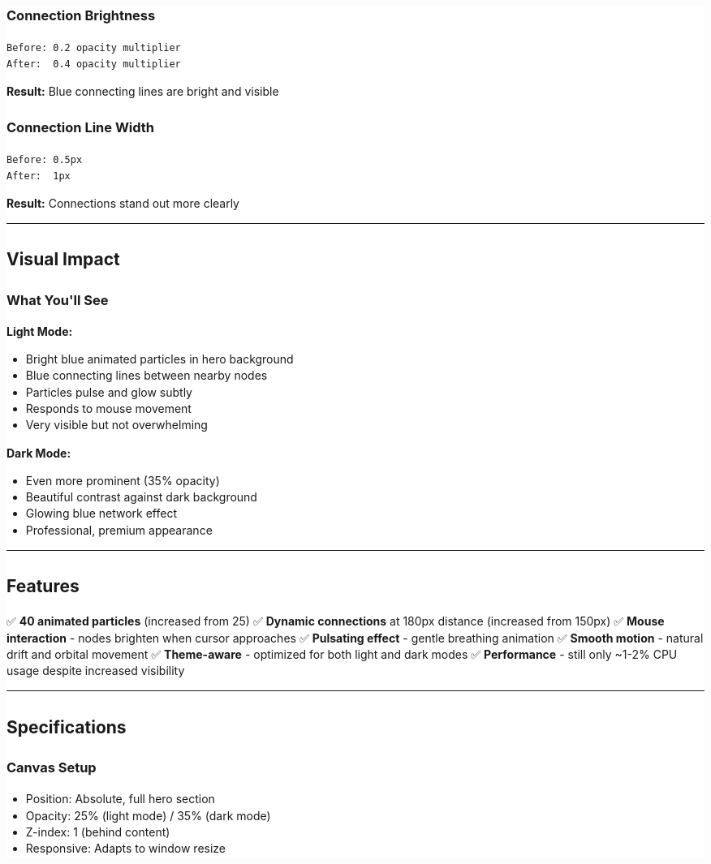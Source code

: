 ### Connection Brightness
```
Before: 0.2 opacity multiplier
After:  0.4 opacity multiplier
```
**Result:** Blue connecting lines are bright and visible

### Connection Line Width
```
Before: 0.5px
After:  1px
```
**Result:** Connections stand out more clearly

---

## Visual Impact

### What You'll See

**Light Mode:**
- Bright blue animated particles in hero background
- Blue connecting lines between nearby nodes
- Particles pulse and glow subtly
- Responds to mouse movement
- Very visible but not overwhelming

**Dark Mode:**
- Even more prominent (35% opacity)
- Beautiful contrast against dark background
- Glowing blue network effect
- Professional, premium appearance

---

## Features

✅ **40 animated particles** (increased from 25)
✅ **Dynamic connections** at 180px distance (increased from 150px)
✅ **Mouse interaction** - nodes brighten when cursor approaches
✅ **Pulsating effect** - gentle breathing animation
✅ **Smooth motion** - natural drift and orbital movement
✅ **Theme-aware** - optimized for both light and dark modes
✅ **Performance** - still only ~1-2% CPU usage despite increased visibility

---

## Specifications

### Canvas Setup
- Position: Absolute, full hero section
- Opacity: 25% (light mode) / 35% (dark mode)
- Z-index: 1 (behind content)
- Responsive: Adapts to window resize
